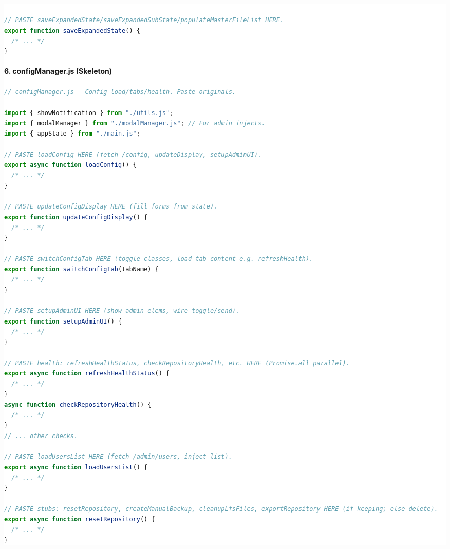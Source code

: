 ```javascript

// PASTE saveExpandedState/saveExpandedSubState/populateMasterFileList HERE.
export function saveExpandedState() {
  /* ... */
}
```

#### 6. **configManager.js** (Skeleton)

```javascript
// configManager.js - Config load/tabs/health. Paste originals.

import { showNotification } from "./utils.js";
import { modalManager } from "./modalManager.js"; // For admin injects.
import { appState } from "./main.js";

// PASTE loadConfig HERE (fetch /config, updateDisplay, setupAdminUI).
export async function loadConfig() {
  /* ... */
}

// PASTE updateConfigDisplay HERE (fill forms from state).
export function updateConfigDisplay() {
  /* ... */
}

// PASTE switchConfigTab HERE (toggle classes, load tab content e.g. refreshHealth).
export function switchConfigTab(tabName) {
  /* ... */
}

// PASTE setupAdminUI HERE (show admin elems, wire toggle/send).
export function setupAdminUI() {
  /* ... */
}

// PASTE health: refreshHealthStatus, checkRepositoryHealth, etc. HERE (Promise.all parallel).
export async function refreshHealthStatus() {
  /* ... */
}
async function checkRepositoryHealth() {
  /* ... */
}
// ... other checks.

// PASTE loadUsersList HERE (fetch /admin/users, inject list).
export async function loadUsersList() {
  /* ... */
}

// PASTE stubs: resetRepository, createManualBackup, cleanupLfsFiles, exportRepository HERE (if keeping; else delete).
export async function resetRepository() {
  /* ... */
}
```
